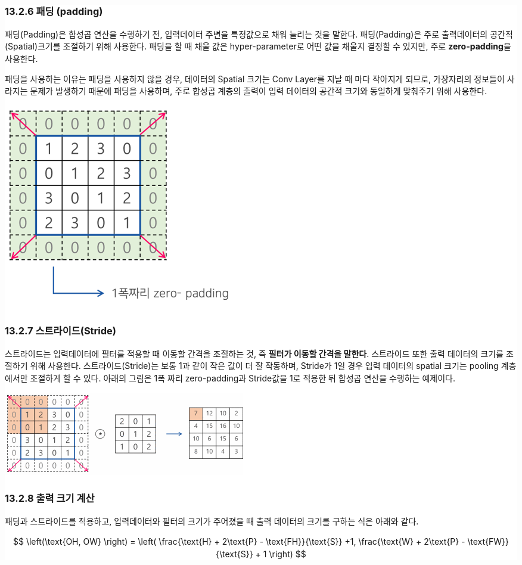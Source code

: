 

### 13.2.6 패딩 (padding)

패딩(Padding)은 합성곱 연산을 수행하기 전, 입력데이터 주변을 특정값으로 채워 늘리는 것을 말한다. 패딩(Padding)은 주로 출력데이터의 공간적(Spatial)크기를 조절하기 위해 사용한다. 패딩을 할 때 채울 값은 hyper-parameter로 어떤 값을 채울지 결정할 수 있지만, 주로 **zero-padding**을 사용한다. 

패딩을 사용하는 이유는 패딩을 사용하지 않을 경우, 데이터의 Spatial 크기는 Conv Layer를 지날 때 마다 작아지게 되므로, 가장자리의 정보들이 사라지는 문제가 발생하기 때문에 패딩을 사용하며, 주로 합성곱 계층의 출력이 입력 데이터의 공간적 크기와 동일하게 맞춰주기 위해 사용한다.

![padding](./images/padding.png)



### 13.2.7 스트라이드(Stride)

스트라이드는 입력데이터에 필터를 적용할 때 이동할 간격을 조절하는 것, 즉 **필터가 이동할 간격을 말한다**. 스트라이드 또한 출력 데이터의 크기를 조절하기 위해 사용한다. 스트라이드(Stride)는 보통 1과 같이 작은 값이 더 잘 작동하며, Stride가 1일 경우 입력 데이터의 spatial 크기는 pooling 계층에서만 조절하게 할 수 있다. 아래의 그림은 1폭 짜리 zero-padding과 Stride값을 1로 적용한 뒤 합성곱 연산을 수행하는 예제이다.

![convolution](./images/conv-layer2.gif)



### 13.2.8 출력 크기 계산

패딩과 스트라이드를 적용하고, 입력데이터와 필터의 크기가 주어졌을 때 출력 데이터의 크기를 구하는 식은 아래와 같다.


$$
\left(\text{OH, OW} \right) = \left( \frac{\text{H} + 2\text{P} - \text{FH}}{\text{S}} +1, \frac{\text{W} + 2\text{P} - \text{FW}}{\text{S}} + 1 \right)
$$
